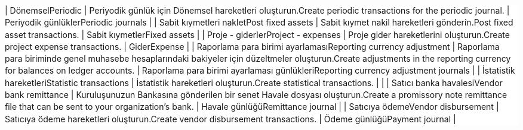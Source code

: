 | <span data-ttu-id="4a27d-169">Dönemsel</span><span class="sxs-lookup"><span data-stu-id="4a27d-169">Periodic</span></span>                          | <span data-ttu-id="4a27d-170">Periyodik günlük için Dönemsel hareketleri oluşturun.</span><span class="sxs-lookup"><span data-stu-id="4a27d-170">Create periodic transactions for the periodic journal.</span></span>                                                                                                                                                                                                                                                                                                      | <span data-ttu-id="4a27d-171">Periyodik günlükler</span><span class="sxs-lookup"><span data-stu-id="4a27d-171">Periodic journals</span></span>                                              |
| <span data-ttu-id="4a27d-172">Sabit kıymetleri naklet</span><span class="sxs-lookup"><span data-stu-id="4a27d-172">Post fixed assets</span></span>                 | <span data-ttu-id="4a27d-173">Sabit kıymet nakil hareketleri gönderin.</span><span class="sxs-lookup"><span data-stu-id="4a27d-173">Post fixed asset transactions.</span></span>                                                                                                                                                                                                                                                                                                                              | <span data-ttu-id="4a27d-174">Sabit kıymetler</span><span class="sxs-lookup"><span data-stu-id="4a27d-174">Fixed assets</span></span>                                                   |
| <span data-ttu-id="4a27d-175">Proje - giderler</span><span class="sxs-lookup"><span data-stu-id="4a27d-175">Project - expenses</span></span>                | <span data-ttu-id="4a27d-176">Proje gider hareketlerini oluşturun.</span><span class="sxs-lookup"><span data-stu-id="4a27d-176">Create project expense transactions.</span></span>                                                                                                                                                                                                                                                                                                                        | <span data-ttu-id="4a27d-177">Gider</span><span class="sxs-lookup"><span data-stu-id="4a27d-177">Expense</span></span>                                                        |
| <span data-ttu-id="4a27d-178">Raporlama para birimi ayarlaması</span><span class="sxs-lookup"><span data-stu-id="4a27d-178">Reporting currency adjustment</span></span>     | <span data-ttu-id="4a27d-179">Raporlama para biriminde genel muhasebe hesaplarındaki bakiyeler için düzeltmeler oluşturun.</span><span class="sxs-lookup"><span data-stu-id="4a27d-179">Create adjustments in the reporting currency for balances on ledger accounts.</span></span>               | <span data-ttu-id="4a27d-180">Raporlama para birimi ayarlaması günlükleri</span><span class="sxs-lookup"><span data-stu-id="4a27d-180">Reporting currency adjustment journals</span></span>                         |
| <span data-ttu-id="4a27d-181">İstatistik hareketleri</span><span class="sxs-lookup"><span data-stu-id="4a27d-181">Statistic transactions</span></span>            | <span data-ttu-id="4a27d-182">İstatistik hareketleri oluşturun.</span><span class="sxs-lookup"><span data-stu-id="4a27d-182">Create statistical transactions.</span></span>                                                                                                                                                                                                                                                                                                                            |                                                                |
| <span data-ttu-id="4a27d-183">Satıcı banka havalesi</span><span class="sxs-lookup"><span data-stu-id="4a27d-183">Vendor bank remittance</span></span>            | <span data-ttu-id="4a27d-184">Kuruluşunuzun Bankasına gönderilen bir senet Havale dosyası oluşturun.</span><span class="sxs-lookup"><span data-stu-id="4a27d-184">Create a promissory note remittance file that can be sent to your organization’s bank.</span></span>                                                                                                                                                                                                                                                                      | <span data-ttu-id="4a27d-185">Havale günlüğü</span><span class="sxs-lookup"><span data-stu-id="4a27d-185">Remittance journal</span></span>                                             |
| <span data-ttu-id="4a27d-186">Satıcıya ödeme</span><span class="sxs-lookup"><span data-stu-id="4a27d-186">Vendor disbursement</span></span>               | <span data-ttu-id="4a27d-187">Satıcıya ödeme hareketleri oluşturun.</span><span class="sxs-lookup"><span data-stu-id="4a27d-187">Create vendor disbursement transactions.</span></span>                                                                                                                                                                                                                                                                                                                    | <span data-ttu-id="4a27d-188">Ödeme günlüğü</span><span class="sxs-lookup"><span data-stu-id="4a27d-188">Payment journal</span></span>                                                |